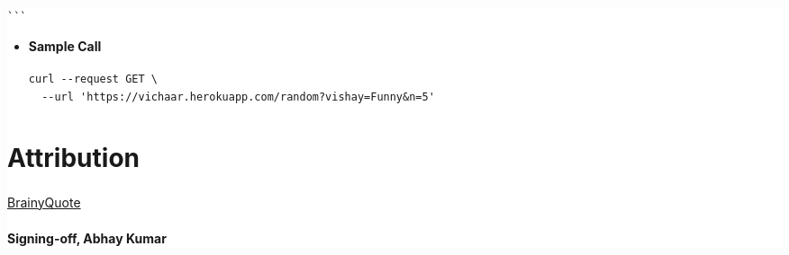     ```

* __Sample Call__

    ```
    curl --request GET \
      --url 'https://vichaar.herokuapp.com/random?vishay=Funny&n=5'
    ```

# Attribution
[BrainyQuote](https://www.brainyquote.com/)

#### Signing-off, Abhay Kumar
